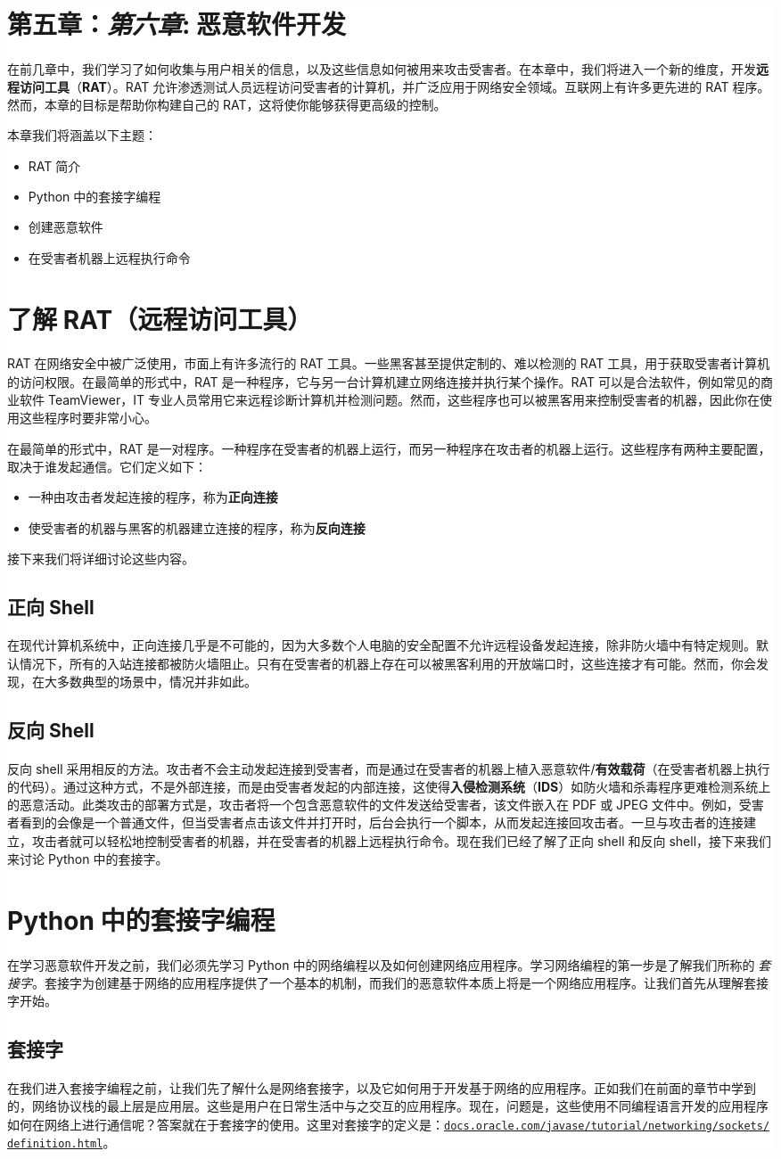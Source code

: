 # 第五章：*第六章*: 恶意软件开发

在前几章中，我们学习了如何收集与用户相关的信息，以及这些信息如何被用来攻击受害者。在本章中，我们将进入一个新的维度，开发**远程访问工具**（**RAT**）。RAT 允许渗透测试人员远程访问受害者的计算机，并广泛应用于网络安全领域。互联网上有许多更先进的 RAT 程序。然而，本章的目标是帮助你构建自己的 RAT，这将使你能够获得更高级的控制。

本章我们将涵盖以下主题：

+   RAT 简介

+   Python 中的套接字编程

+   创建恶意软件

+   在受害者机器上远程执行命令

# 了解 RAT（远程访问工具）

RAT 在网络安全中被广泛使用，市面上有许多流行的 RAT 工具。一些黑客甚至提供定制的、难以检测的 RAT 工具，用于获取受害者计算机的访问权限。在最简单的形式中，RAT 是一种程序，它与另一台计算机建立网络连接并执行某个操作。RAT 可以是合法软件，例如常见的商业软件 TeamViewer，IT 专业人员常用它来远程诊断计算机并检测问题。然而，这些程序也可以被黑客用来控制受害者的机器，因此你在使用这些程序时要非常小心。

在最简单的形式中，RAT 是一对程序。一种程序在受害者的机器上运行，而另一种程序在攻击者的机器上运行。这些程序有两种主要配置，取决于谁发起通信。它们定义如下：

+   一种由攻击者发起连接的程序，称为**正向连接**

+   使受害者的机器与黑客的机器建立连接的程序，称为**反向连接**

接下来我们将详细讨论这些内容。

## 正向 Shell

在现代计算机系统中，正向连接几乎是不可能的，因为大多数个人电脑的安全配置不允许远程设备发起连接，除非防火墙中有特定规则。默认情况下，所有的入站连接都被防火墙阻止。只有在受害者的机器上存在可以被黑客利用的开放端口时，这些连接才有可能。然而，你会发现，在大多数典型的场景中，情况并非如此。

## 反向 Shell

反向 shell 采用相反的方法。攻击者不会主动发起连接到受害者，而是通过在受害者的机器上植入恶意软件/**有效载荷**（在受害者机器上执行的代码）。通过这种方式，不是外部连接，而是由受害者发起的内部连接，这使得**入侵检测系统**（**IDS**）如防火墙和杀毒程序更难检测系统上的恶意活动。此类攻击的部署方式是，攻击者将一个包含恶意软件的文件发送给受害者，该文件嵌入在 PDF 或 JPEG 文件中。例如，受害者看到的会像是一个普通文件，但当受害者点击该文件并打开时，后台会执行一个脚本，从而发起连接回攻击者。一旦与攻击者的连接建立，攻击者就可以轻松地控制受害者的机器，并在受害者的机器上远程执行命令。现在我们已经了解了正向 shell 和反向 shell，接下来我们来讨论 Python 中的套接字。

# Python 中的套接字编程

在学习恶意软件开发之前，我们必须先学习 Python 中的网络编程以及如何创建网络应用程序。学习网络编程的第一步是了解我们所称的 *套接字*。套接字为创建基于网络的应用程序提供了一个基本的机制，而我们的恶意软件本质上将是一个网络应用程序。让我们首先从理解套接字开始。

## 套接字

在我们进入套接字编程之前，让我们先了解什么是网络套接字，以及它如何用于开发基于网络的应用程序。正如我们在前面的章节中学到的，网络协议栈的最上层是应用层。这些是用户在日常生活中与之交互的应用程序。现在，问题是，这些使用不同编程语言开发的应用程序如何在网络上进行通信呢？答案就在于套接字的使用。这里对套接字的定义是：[`docs.oracle.com/javase/tutorial/networking/sockets/definition.html`](https://docs.oracle.com/javase/tutorial/networking/sockets/definition.html)。
